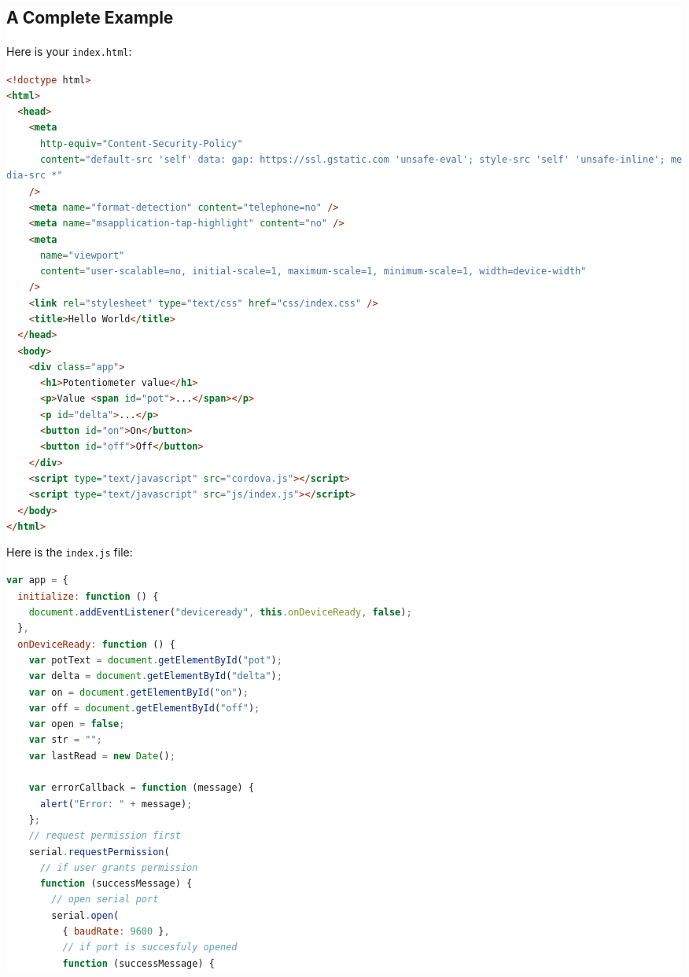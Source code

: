 ## A Complete Example

Here is your `index.html`:

```html
<!doctype html>
<html>
  <head>
    <meta
      http-equiv="Content-Security-Policy"
      content="default-src 'self' data: gap: https://ssl.gstatic.com 'unsafe-eval'; style-src 'self' 'unsafe-inline'; media-src *"
    />
    <meta name="format-detection" content="telephone=no" />
    <meta name="msapplication-tap-highlight" content="no" />
    <meta
      name="viewport"
      content="user-scalable=no, initial-scale=1, maximum-scale=1, minimum-scale=1, width=device-width"
    />
    <link rel="stylesheet" type="text/css" href="css/index.css" />
    <title>Hello World</title>
  </head>
  <body>
    <div class="app">
      <h1>Potentiometer value</h1>
      <p>Value <span id="pot">...</span></p>
      <p id="delta">...</p>
      <button id="on">On</button>
      <button id="off">Off</button>
    </div>
    <script type="text/javascript" src="cordova.js"></script>
    <script type="text/javascript" src="js/index.js"></script>
  </body>
</html>
```

Here is the `index.js` file:

```js
var app = {
  initialize: function () {
    document.addEventListener("deviceready", this.onDeviceReady, false);
  },
  onDeviceReady: function () {
    var potText = document.getElementById("pot");
    var delta = document.getElementById("delta");
    var on = document.getElementById("on");
    var off = document.getElementById("off");
    var open = false;
    var str = "";
    var lastRead = new Date();

    var errorCallback = function (message) {
      alert("Error: " + message);
    };
    // request permission first
    serial.requestPermission(
      // if user grants permission
      function (successMessage) {
        // open serial port
        serial.open(
          { baudRate: 9600 },
          // if port is succesfuly opened
          function (successMessage) {
```